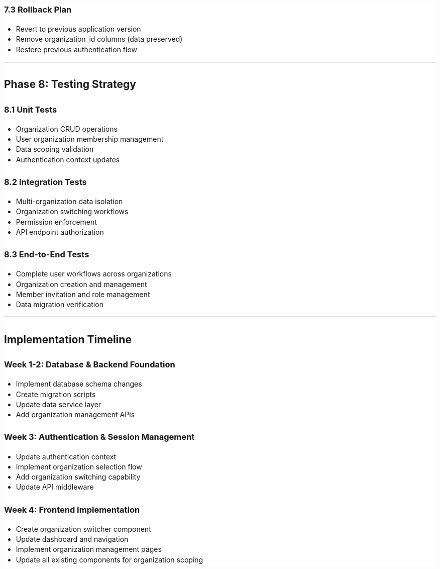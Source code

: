 ### 7.3 Rollback Plan

- Revert to previous application version
- Remove organization_id columns (data preserved)
- Restore previous authentication flow

---

## Phase 8: Testing Strategy

### 8.1 Unit Tests

- Organization CRUD operations
- User organization membership management
- Data scoping validation
- Authentication context updates

### 8.2 Integration Tests

- Multi-organization data isolation
- Organization switching workflows
- Permission enforcement
- API endpoint authorization

### 8.3 End-to-End Tests

- Complete user workflows across organizations
- Organization creation and management
- Member invitation and role management
- Data migration verification

---

## Implementation Timeline

### Week 1-2: Database & Backend Foundation
- Implement database schema changes
- Create migration scripts
- Update data service layer
- Add organization management APIs

### Week 3: Authentication & Session Management
- Update authentication context
- Implement organization selection flow
- Add organization switching capability
- Update API middleware

### Week 4: Frontend Implementation
- Create organization switcher component
- Update dashboard and navigation
- Implement organization management pages
- Update all existing components for organization scoping
